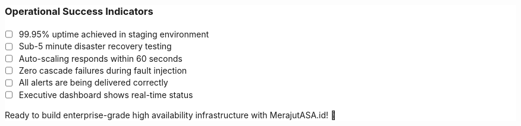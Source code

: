 ### Operational Success Indicators

- [ ] 99.95% uptime achieved in staging environment
- [ ] Sub-5 minute disaster recovery testing
- [ ] Auto-scaling responds within 60 seconds
- [ ] Zero cascade failures during fault injection
- [ ] All alerts are being delivered correctly
- [ ] Executive dashboard shows real-time status

Ready to build enterprise-grade high availability infrastructure with MerajutASA.id! 🚀
